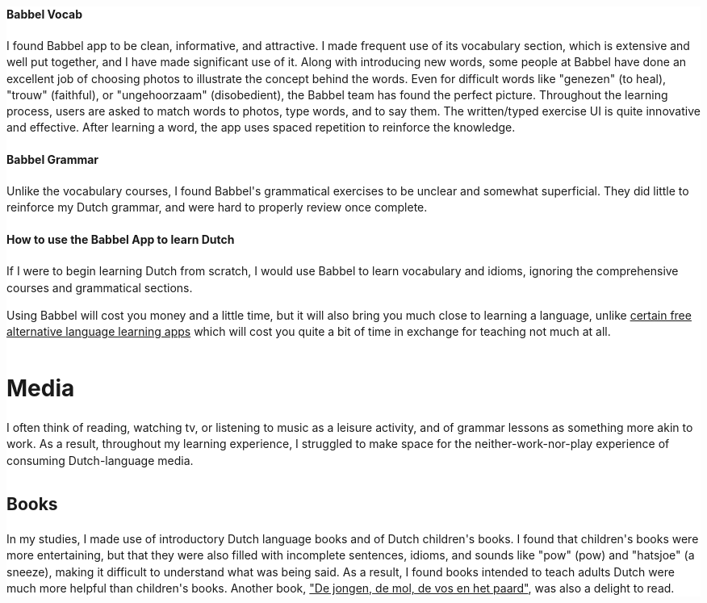 #### Babbel Vocab
I found Babbel app to be clean, informative, and attractive. I made frequent use of its vocabulary section, which is extensive and well put together, and I have made significant use of it. Along with introducing new words, some people at Babbel have done an excellent job of choosing photos to illustrate the concept behind the words. Even for difficult words like "genezen" (to heal), "trouw" (faithful), or "ungehoorzaam" (disobedient), the Babbel team has found the perfect picture. Throughout the learning process, users are asked to match words to photos, type words, and to say them. The written/typed exercise UI is quite innovative and effective. After learning a word, the app uses spaced repetition to reinforce the knowledge.

#### Babbel Grammar
Unlike the vocabulary courses, I found Babbel's grammatical exercises to be unclear and somewhat superficial. They did little to reinforce my Dutch grammar, and were hard to properly review once complete.

#### How to use the Babbel App to learn Dutch
If I were to begin learning Dutch from scratch, I would use Babbel to learn vocabulary and idioms, ignoring the comprehensive courses and grammatical sections.

Using Babbel will cost you money and a little time, but it will also bring you much close to learning a language, unlike [certain free alternative language learning apps](https://duolingo.com) which will cost you quite a bit of time in exchange for teaching not much at all.


# Media
I often think of reading, watching tv, or listening to music as a leisure activity, and of grammar lessons as something more akin to work. As a result, throughout my learning experience, I struggled to make space for the neither-work-nor-play experience of consuming Dutch-language media.


## Books
In my studies, I made use of introductory Dutch language books and of Dutch children's books. I found that children's books were more entertaining, but that they were also filled with incomplete sentences, idioms, and sounds like "pow" (pow) and "hatsjoe"  (a sneeze), making it difficult to understand what was being said. As a result, I found books intended to teach adults Dutch were much more helpful than children's books. Another book, ["De jongen, de mol, de vos en het paard"](https://libris.nl/actueel/uitgelicht/de-jongen-de-mol-de-vos-en-het-paard-van-charlie-mackesy/), was also a delight to read.
